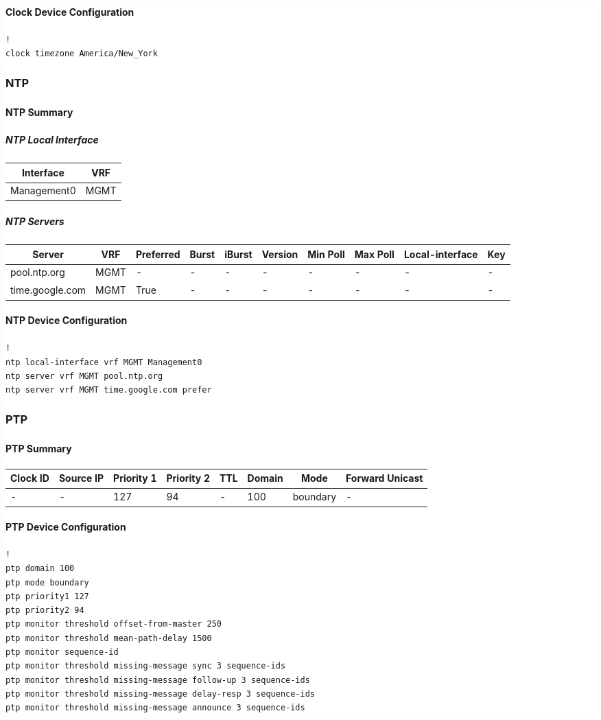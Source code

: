 #### Clock Device Configuration

```eos
!
clock timezone America/New_York
```

### NTP

#### NTP Summary

##### NTP Local Interface

| Interface | VRF |
| --------- | --- |
| Management0 | MGMT |

##### NTP Servers

| Server | VRF | Preferred | Burst | iBurst | Version | Min Poll | Max Poll | Local-interface | Key |
| ------ | --- | --------- | ----- | ------ | ------- | -------- | -------- | --------------- | --- |
| pool.ntp.org | MGMT | - | - | - | - | - | - | - | - |
| time.google.com | MGMT | True | - | - | - | - | - | - | - |

#### NTP Device Configuration

```eos
!
ntp local-interface vrf MGMT Management0
ntp server vrf MGMT pool.ntp.org
ntp server vrf MGMT time.google.com prefer
```

### PTP
#### PTP Summary

| Clock ID | Source IP | Priority 1 | Priority 2 | TTL | Domain | Mode | Forward Unicast |
| -------- | --------- | ---------- | ---------- | --- | ------ | ---- | --------------- |
| - | - | 127 | 94 | - | 100 | boundary | - |

#### PTP Device Configuration

```eos
!
ptp domain 100
ptp mode boundary
ptp priority1 127
ptp priority2 94
ptp monitor threshold offset-from-master 250
ptp monitor threshold mean-path-delay 1500
ptp monitor sequence-id
ptp monitor threshold missing-message sync 3 sequence-ids
ptp monitor threshold missing-message follow-up 3 sequence-ids
ptp monitor threshold missing-message delay-resp 3 sequence-ids
ptp monitor threshold missing-message announce 3 sequence-ids
```
